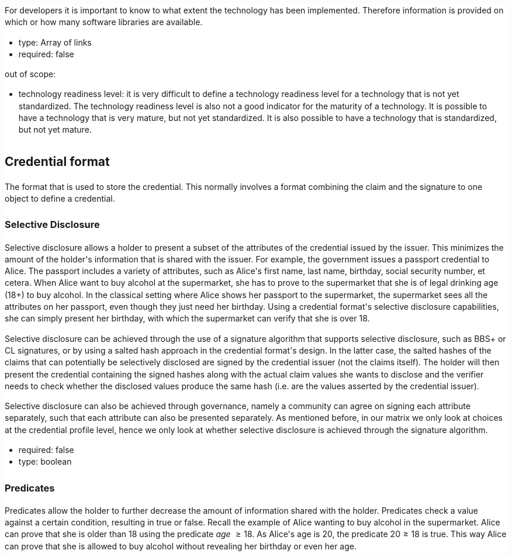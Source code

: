 For developers it is important to know to what extent the technology has been implemented. Therefore information is provided on which or how many software libraries are available.

- type: Array of links
- required: false

out of scope:

- technology readiness level: it is very difficult to define a technology readiness level for a technology that is not yet standardized. The technology readiness level is also not a good indicator for the maturity of a technology. It is possible to have a technology that is very mature, but not yet standardized. It is also possible to have a technology that is standardized, but not yet mature.

## Credential format

The format that is used to store the credential. This normally involves a format combining the claim and the signature to one object to define a credential.

### Selective Disclosure

Selective disclosure allows a holder to present a subset of the attributes of the credential issued by the issuer. This minimizes the amount of the holder's information that is shared with the issuer. For example, the government issues a passport credential to Alice. The passport includes a variety of attributes, such as Alice's first name, last name, birthday, social security number, et cetera. When Alice want to buy alcohol at the supermarket, she has to prove to the supermarket that she is of legal drinking age ($18+$) to buy alcohol. In the classical setting where Alice shows her passport to the supermarket, the supermarket sees all the attributes on her passport, even though they just need her birthday. Using a credential format's selective disclosure capabilities, she can simply present her birthday, with which the supermarket can verify that she is over $18$.

Selective disclosure can be achieved through the use of a signature algorithm that supports selective disclosure, such as BBS+ or CL signatures, or by using a salted hash approach in the credential format's design. In the latter case, the salted hashes of the claims that can potentially be selectively disclosed are signed by the credential issuer (not the claims itself). The holder will then present the credential containing the signed hashes along with the actual claim values she wants to disclose and the verifier needs to check whether the disclosed values produce the same hash (i.e. are the values asserted by the credential issuer).

Selective disclosure can also be achieved through governance, namely a community can agree on signing each attribute separately, such that each attribute can also be presented separately. As mentioned before, in our matrix we only look at choices at the credential profile level, hence we only look at whether selective disclosure is achieved through the signature algorithm.

- required: false
- type: boolean

### Predicates

Predicates allow the holder to further decrease the amount of information shared with the holder. Predicates check a value against a certain condition, resulting in true or false. Recall the example of Alice wanting to buy alcohol in the supermarket. Alice can prove that she is older than 18 using the predicate _age_ $\geq 18$. As Alice's age is $20$, the predicate $20 \geq 18$ is true. This way Alice can prove that she is allowed to buy alcohol without revealing her birthday or even her age.
